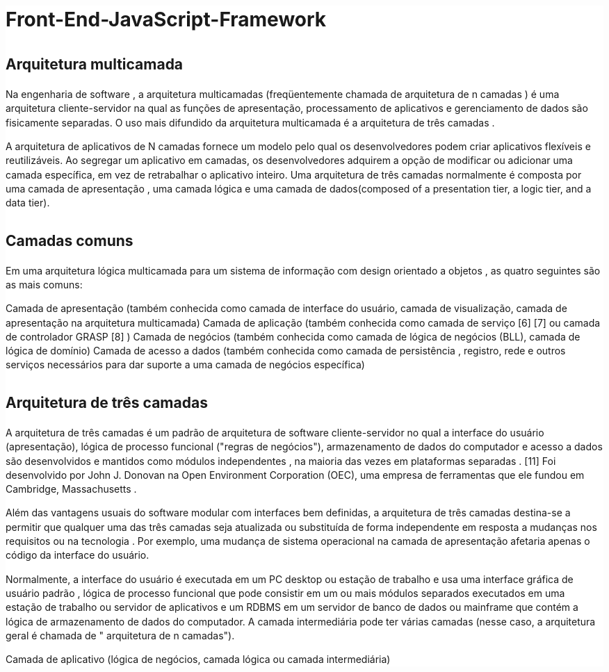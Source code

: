 # Front-End-JavaScript-Framework

## Arquitetura multicamada

Na engenharia de software , a arquitetura multicamadas (freqüentemente chamada de arquitetura de n camadas ) é uma arquitetura cliente-servidor na qual as funções de apresentação, processamento de aplicativos e gerenciamento de dados são fisicamente separadas. O uso mais difundido da arquitetura multicamada é a arquitetura de três camadas .

A arquitetura de aplicativos de N camadas fornece um modelo pelo qual os desenvolvedores podem criar aplicativos flexíveis e reutilizáveis. Ao segregar um aplicativo em camadas, os desenvolvedores adquirem a opção de modificar ou adicionar uma camada específica, em vez de retrabalhar o aplicativo inteiro. Uma arquitetura de três camadas normalmente é composta por uma camada de apresentação , uma camada lógica e uma camada de dados(composed of a presentation tier, a logic tier, and a data tier).


## Camadas comuns 

Em uma arquitetura lógica multicamada para um sistema de informação com design orientado a objetos , as quatro seguintes são as mais comuns:

Camada de apresentação (também conhecida como camada de interface do usuário, camada de visualização, camada de apresentação na arquitetura multicamada)
Camada de aplicação (também conhecida como camada de serviço [6] [7] ou camada de controlador GRASP [8] )
Camada de negócios (também conhecida como camada de lógica de negócios (BLL), camada de lógica de domínio)
Camada de acesso a dados (também conhecida como camada de persistência , registro, rede e outros serviços necessários para dar suporte a uma camada de negócios específica)

## Arquitetura de três camadas 

A arquitetura de três camadas é um padrão de arquitetura de software cliente-servidor no qual a interface do usuário (apresentação), lógica de processo funcional ("regras de negócios"), armazenamento de dados do computador e acesso a dados são desenvolvidos e mantidos como módulos independentes , na maioria das vezes em plataformas separadas . [11] Foi desenvolvido por John J. Donovan na Open Environment Corporation (OEC), uma empresa de ferramentas que ele fundou em Cambridge, Massachusetts .

Além das vantagens usuais do software modular com interfaces bem definidas, a arquitetura de três camadas destina-se a permitir que qualquer uma das três camadas seja atualizada ou substituída de forma independente em resposta a mudanças nos requisitos ou na tecnologia . Por exemplo, uma mudança de sistema operacional na camada de apresentação afetaria apenas o código da interface do usuário.

Normalmente, a interface do usuário é executada em um PC desktop ou estação de trabalho e usa uma interface gráfica de usuário padrão , lógica de processo funcional que pode consistir em um ou mais módulos separados executados em uma estação de trabalho ou servidor de aplicativos e um RDBMS em um servidor de banco de dados ou mainframe que contém a lógica de armazenamento de dados do computador. A camada intermediária pode ter várias camadas (nesse caso, a arquitetura geral é chamada de " arquitetura de n camadas").

Camada de aplicativo (lógica de negócios, camada lógica ou camada intermediária)
